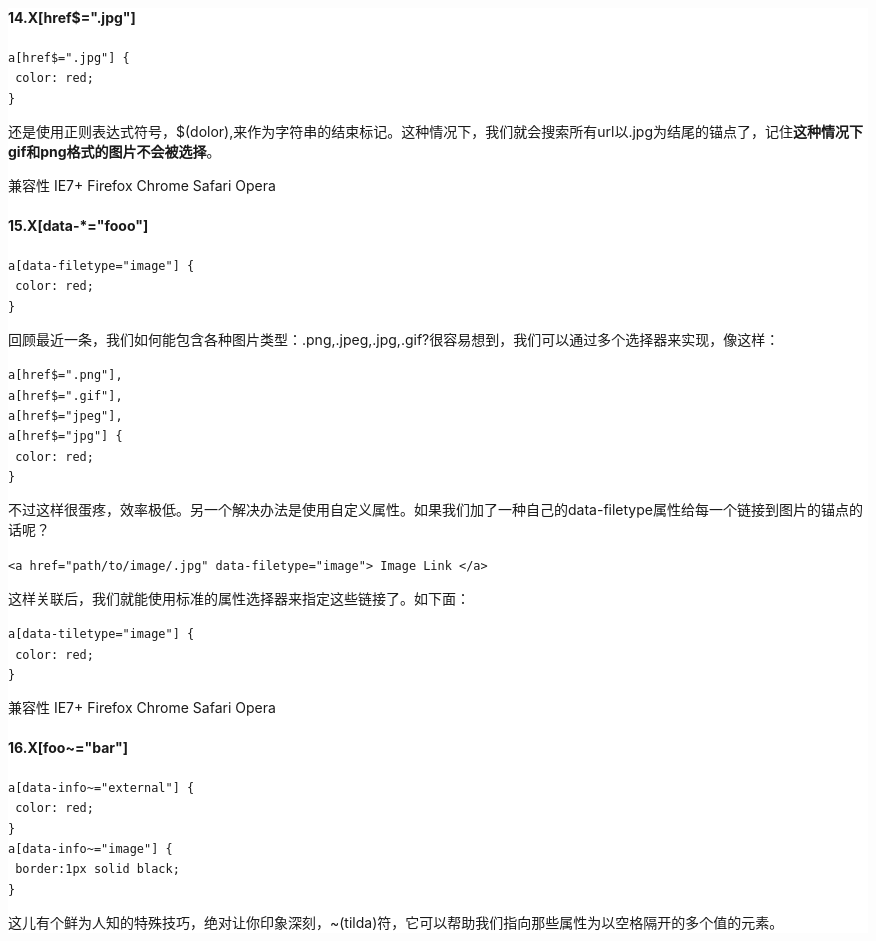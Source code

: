 #### 14.X[href$=".jpg"]

```
a[href$=".jpg"] {
 color: red;
}
```

还是使用正则表达式符号，$(dolor),来作为字符串的结束标记。这种情况下，我们就会搜索所有url以.jpg为结尾的锚点了，记住**这种情况下gif和png格式的图片不会被选择**。

兼容性
IE7+
Firefox
Chrome
Safari
Opera

#### 15.X[data-*="fooo"]

```
a[data-filetype="image"] {
 color: red;
}
```
回顾最近一条，我们如何能包含各种图片类型：.png,.jpeg,.jpg,.gif?很容易想到，我们可以通过多个选择器来实现，像这样：

```
a[href$=".png"],
a[href$=".gif"],
a[href$="jpeg"],
a[href$="jpg"] {
 color: red;
}
```
不过这样很蛋疼，效率极低。另一个解决办法是使用自定义属性。如果我们加了一种自己的data-filetype属性给每一个链接到图片的锚点的话呢？

```
<a href="path/to/image/.jpg" data-filetype="image"> Image Link </a>
```
这样关联后，我们就能使用标准的属性选择器来指定这些链接了。如下面：

```
a[data-tiletype="image"] {
 color: red;
}
```

兼容性
IE7+
Firefox
Chrome
Safari
Opera

#### 16.X[foo~="bar"]

```
a[data-info~="external"] {
 color: red;
}
a[data-info~="image"] {
 border:1px solid black;
}
```
这儿有个鲜为人知的特殊技巧，绝对让你印象深刻，~(tilda)符，它可以帮助我们指向那些属性为以空格隔开的多个值的元素。
